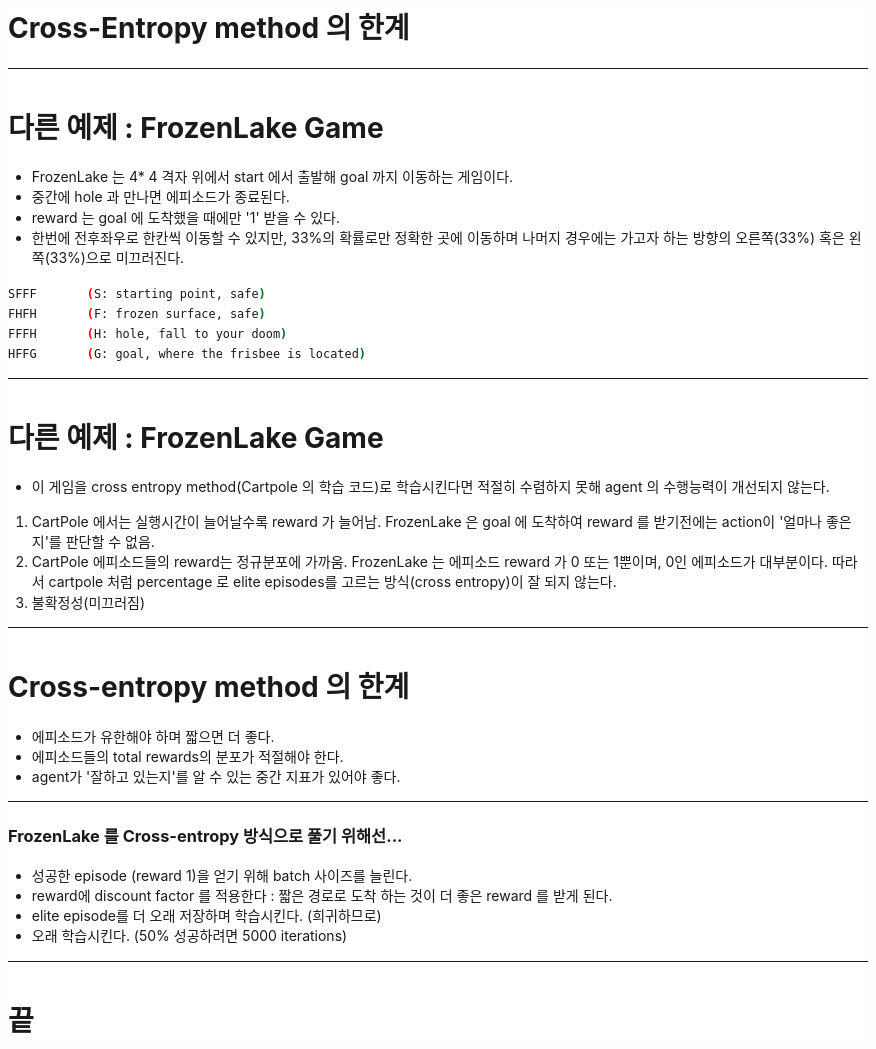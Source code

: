 
# Cross-Entropy method 의 한계

---

# 다른 예제 : FrozenLake Game
- FrozenLake 는 4* 4 격자 위에서 start 에서 출발해 goal 까지 이동하는 게임이다. 
- 중간에 hole 과 만나면 에피소드가 종료된다. 
- reward 는 goal 에 도착했을 때에만 '1' 받을 수 있다. 
- 한번에 전후좌우로 한칸씩 이동할 수 있지만, 33%의 확률로만 정확한 곳에 이동하며 나머지 경우에는 가고자 하는 방향의 오른쪽(33%) 혹은 왼쪽(33%)으로 미끄러진다. 
```bash
SFFF       (S: starting point, safe)
FHFH       (F: frozen surface, safe)
FFFH       (H: hole, fall to your doom)
HFFG       (G: goal, where the frisbee is located)
```

---
# 다른 예제 : FrozenLake Game
- 이 게임을 cross entropy method(Cartpole 의 학습 코드)로 학습시킨다면 적절히 수렴하지 못해 agent 의 수행능력이 개선되지 않는다. 
1. CartPole 에서는 실행시간이 늘어날수록 reward 가 늘어남. FrozenLake 은 goal 에 도착하여 reward 를 받기전에는 action이 '얼마나 좋은지'를 판단할 수 없음.
2. CartPole 에피소드들의 reward는 정규분포에 가까움. FrozenLake 는 에피소드 reward 가 0 또는 1뿐이며, 0인 에피소드가 대부분이다. 따라서 cartpole 처럼 percentage 로 elite episodes를 고르는 방식(cross entropy)이 잘 되지 않는다. 
3. 불확정성(미끄러짐)

--- 
# Cross-entropy method 의 한계
- 에피소드가 유한해야 하며 짧으면 더 좋다. 
- 에피소드들의 total rewards의 분포가 적절해야 한다. 
- agent가 '잘하고 있는지'를 알 수 있는 중간 지표가 있어야 좋다. 

---
### FrozenLake 를 Cross-entropy 방식으로 풀기 위해선...

- 성공한 episode (reward 1)을 얻기 위해 batch 사이즈를 늘린다. 
- reward에 discount factor 를 적용한다 : 짧은 경로로 도착 하는 것이 더 좋은 reward 를 받게 된다. 
- elite episode를 더 오래 저장하며 학습시킨다. (희귀하므로)
- 오래 학습시킨다. (50% 성공하려면 5000 iterations)

--- 

# 끝